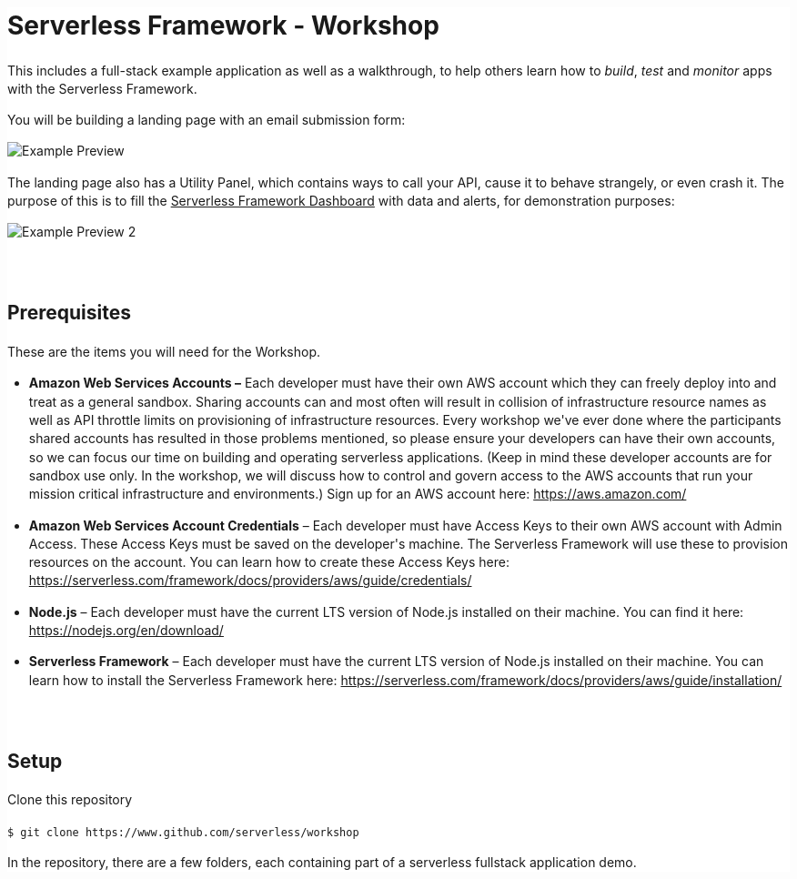 # Serverless Framework - Workshop

This includes a full-stack example application as well as a walkthrough, to help others learn how to *build*, *test* and *monitor* apps with the Serverless Framework.

You will be building a landing page with an email submission form:

![Example Preview](https://s3.amazonaws.com/assets.github.serverless/workshop/serverless-framework-workshop-example.png)

The landing page also has a Utility Panel, which contains ways to call your API, cause it to behave strangely, or even crash it.  The purpose of this is to fill the [Serverless Framework Dashboard](https://dashboard.serverless.com) with data and alerts, for demonstration purposes:

![Example Preview 2](https://s3.amazonaws.com/assets.github.serverless/workshop/serverless-framework-workshop-example-utils.png)

<br/>

## Prerequisites

These are the items you will need for the Workshop.

* **Amazon Web Services Accounts –** Each developer must have their own AWS account which they can freely deploy into and treat as a general sandbox.  Sharing accounts can and most often will result in collision of infrastructure resource names as well as API throttle limits on provisioning of infrastructure resources.  Every workshop we've ever done where the participants shared accounts has resulted in those problems mentioned, so please ensure your developers can have their own accounts, so we can focus our time on building and operating serverless applications.  (Keep in mind these developer accounts are for sandbox use only. In the workshop, we will discuss how to control and govern access to the AWS accounts that run your mission critical infrastructure and environments.)  Sign up for an AWS account here: https://aws.amazon.com/

* **Amazon Web Services Account Credentials** – Each developer must have Access Keys to their own AWS account with Admin Access.  These Access Keys must be saved on the developer's machine.  The Serverless Framework will use these to provision resources on the account.  You can learn how to create these Access Keys here: https://serverless.com/framework/docs/providers/aws/guide/credentials/

* **Node.js** – Each developer must have the current LTS version of Node.js installed on their machine. You can find it here:  https://nodejs.org/en/download/

* **Serverless Framework** – Each developer must have the current LTS version of Node.js installed on their machine. You can learn how to install the Serverless Framework here:  https://serverless.com/framework/docs/providers/aws/guide/installation/

<br/>

## Setup

Clone this repository

```text
$ git clone https://www.github.com/serverless/workshop
```

In the repository, there are a few folders, each containing part of a serverless fullstack application demo.
